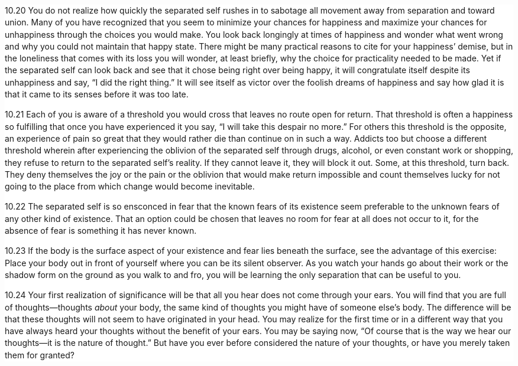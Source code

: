 10.20 You do not realize how quickly the separated self rushes in to
sabotage all movement away from separation and toward union. Many of you
have recognized that you seem to minimize your chances for happiness and
maximize your chances for unhappiness through the choices you would
make. You look back longingly at times of happiness and wonder what went
wrong and why you could not maintain that happy state. There might be
many practical reasons to cite for your happiness’ demise, but in the
loneliness that comes with its loss you will wonder, at least briefly,
why the choice for practicality needed to be made. Yet if the separated
self can look back and see that it chose being right over being happy,
it will congratulate itself despite its unhappiness and say, “I did the
right thing.” It will see itself as victor over the foolish dreams of
happiness and say how glad it is that it came to its senses before it
was too late. 

10.21 Each of you is aware of a threshold you would cross that leaves no
route open for return.  That threshold is often a happiness so
fulfilling that once you have experienced it you say, “I will take this
despair no more.” For others this threshold is the opposite, an
experience of pain so great that they would rather die than continue on
in such a way. Addicts too but choose a different threshold wherein
after experiencing the oblivion of the separated self through drugs,
alcohol, or even constant work or shopping, they refuse to return to the
separated self’s reality. If they cannot leave it, they will block it
out. Some, at this threshold, turn back. They deny themselves the joy or
the pain or the oblivion that would make return impossible and count
themselves lucky for not going to the place from which change would
become inevitable. 

10.22 The separated self is so ensconced in fear that the known fears of
its existence seem preferable to the unknown fears of any other kind of
existence. That an option could be chosen that leaves no room for fear
at all does not occur to it, for the absence of fear is something it has
never known.

10.23 If the body is the surface aspect of your existence and fear lies
beneath the surface, see the advantage of this exercise: Place your body
out in front of yourself where you can be its silent observer. As you
watch your hands go about their work or the shadow form on the ground as
you walk to and fro, you will be learning the only separation that can
be useful to you. 

10.24 Your first realization of significance will be that all you hear
does not come through your ears. You will find that you are full of
thoughts—thoughts *about* your body, the same kind of thoughts you might
have of someone else’s body. The difference will be that these thoughts
will not seem to have originated in your head. You may realize for the
first time or in a different way that you have always heard your
thoughts without the benefit of your ears. You may be saying now, “Of
course that is the way we hear our thoughts—it is the nature of
thought.” But have you ever before considered the nature of your
thoughts, or have you merely taken them for granted? 
